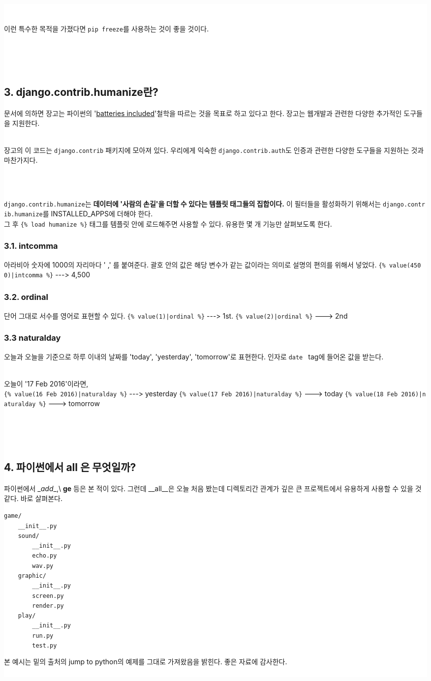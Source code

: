 <br><BR>
이런 특수한 목적을 가졌다면 `pip freeze`를 사용하는 것이 좋을 것이다.


<br><br><br>
## 3. django.contrib.humanize란?
문서에 의하면 장고는 파이썬의 '[batteries included](https://docs.python.org/3/tutorial/stdlib.html#tut-batteries-included)'철학을 따르는 것을 목표로 하고 있다고 한다. 장고는 웹개발과 관련한 다양한 추가적인 도구들을 지원한다.<br><BR>

장고의 이 코드는 `django.contrib` 패키지에 모아져 있다. 우리에게 익숙한 `django.contrib.auth`도 인증과 관련한 다양한 도구들을 지원하는 것과 마찬가지다.

<bR><BR>

`django.contrib.humanize`는 **데이터에 '사람의 손길'을 더할 수 있다는 템플릿 태그들의 집합이다.** 이 필터들을 활성화하기 위해서는 `django.contrib.humanize`를 INSTALLED_APPS에 더해야 한다.<br> 그 후 `{% load humanize %}` 태그를 템플릿 안에 로드해주면 사용할 수 있다. 유용한 몇 개 기능만 살펴보도록 한다.

### 3.1. intcomma
아라비아 숫자에 1000의 자리마다 ' ,' 를 붙여준다. 괄호 안의 값은 해당 변수가 같는 값이라는 의미로 설명의 편의를 위해서 넣었다.
`{% value(4500)|intcomma %}` ---> 4,500

### 3.2. ordinal
단어 그대로 서수를 영어로 표현할 수 있다.
`{% value(1)|ordinal %}` ---> 1st.
`{% value(2)|ordinal %}` ---> 2nd

### 3.3 naturalday
오늘과 오늘을 기준으로 하루 이내의 날짜를 'today', 'yesterday', 'tomorrow'로 표현한다. 인자로 `date ` tag에 들어온 값을 받는다.<br><BR>

오늘이 '17 Feb 2016'이라면,<br>
`{% value(16 Feb 2016)|naturalday %}` ---> yesterday
`{% value(17 Feb 2016)|naturalday %}` ---> today
`{% value(18 Feb 2016)|naturalday %}` ---> tomorrow


<br><br><br>
## 4. 파이썬에서 __all__ 은 무엇일까?
파이썬에서 \__add__,\ __ge__ 등은 본 적이 있다. 그런데 \__all__은 오늘 처음 봤는데 디렉토리간 관계가 깊은 큰 프로젝트에서 유용하게 사용할 수 있을 것 같다. 바로 살펴본다.

```
game/
    __init__.py
    sound/
        __init__.py
        echo.py
        wav.py
    graphic/
        __init__.py
        screen.py
        render.py
    play/
        __init__.py
        run.py
        test.py
```
본 예시는 밑의 출처의 jump to python의 예제를 그대로 가져왔음을 밝힌다. 좋은 자료에 감사한다.<br><BR>
